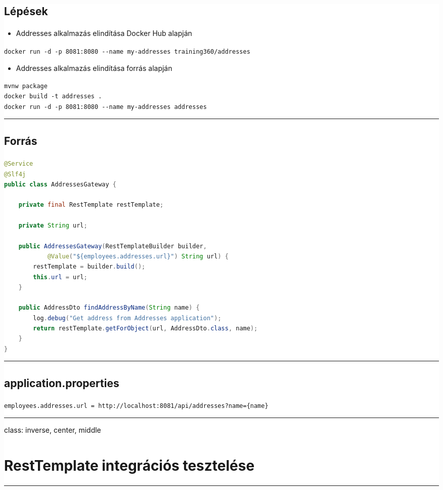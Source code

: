 ## Lépések

* Addresses alkalmazás elindítása Docker Hub alapján

```shell
docker run -d -p 8081:8080 --name my-addresses training360/addresses
```

* Addresses alkalmazás elindítása forrás alapján

```shell
mvnw package
docker build -t addresses .
docker run -d -p 8081:8080 --name my-addresses addresses
```

---

## Forrás

```java
@Service
@Slf4j
public class AddressesGateway {

    private final RestTemplate restTemplate;

    private String url;

    public AddressesGateway(RestTemplateBuilder builder, 
            @Value("${employees.addresses.url}") String url) {
        restTemplate = builder.build();
        this.url = url;
    }

    public AddressDto findAddressByName(String name) {
        log.debug("Get address from Addresses application");
        return restTemplate.getForObject(url, AddressDto.class, name);
    }
}
```

---

## application.properties

```properties
employees.addresses.url = http://localhost:8081/api/addresses?name={name}
```

---

class: inverse, center, middle

# RestTemplate integrációs tesztelése

---